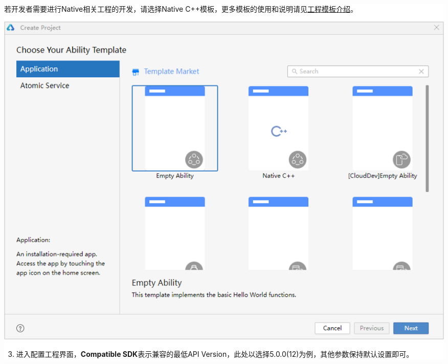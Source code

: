    若开发者需要进行Native相关工程的开发，请选择Native C++模板，更多模板的使用和说明请见[工程模板介绍](https://developer.huawei.com/consumer/cn/doc/harmonyos-guides/ide-template)。

   ![createProject](figures/zh-cn_image_00250403.png)

3. 进入配置工程界面，**Compatible SDK**表示兼容的最低API Version，此处以选择5.0.0(12)为例，其他参数保持默认设置即可。

